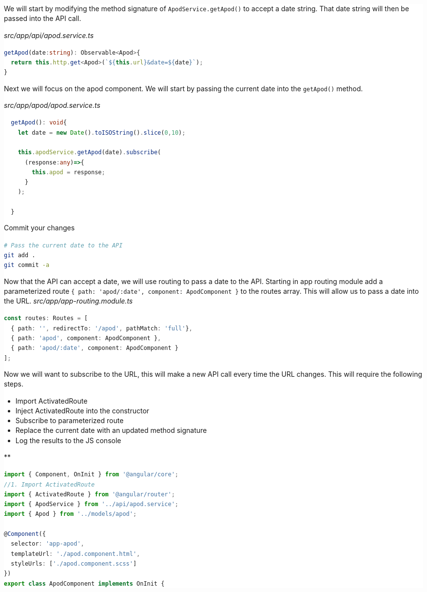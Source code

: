 
We will start by modifying the method signature of ```ApodService.getApod()``` to accept a date string. That date string will then be passed into the API call. 

*src/app/api/apod.service.ts*
```ts
getApod(date:string): Observable<Apod>{
  return this.http.get<Apod>(`${this.url}&date=${date}`);
}
```

Next we will focus on the apod component. We will start by passing the current date into the ```getApod()``` method.

*src/app/apod/apod.service.ts*
```ts
  getApod(): void{
    let date = new Date().toISOString().slice(0,10);

    this.apodService.getApod(date).subscribe(
      (response:any)=>{
        this.apod = response;
      }
    );

  }
```

Commit your changes
```sh
# Pass the current date to the API
git add .
git commit -a
```

Now that the API can accept a date, we will use routing to pass a date to the API. Starting in app routing module add a parameterized route ```{ path: 'apod/:date', component: ApodComponent }``` to the routes array. This will allow us to pass a date into the URL.
*src/app/app-routing.module.ts*
```ts
const routes: Routes = [
  { path: '', redirectTo: '/apod', pathMatch: 'full'},
  { path: 'apod', component: ApodComponent },
  { path: 'apod/:date', component: ApodComponent }
];
```

Now we will want to subscribe to the URL, this will make a new API call every time the URL changes. This will require the following steps.
* Import ActivatedRoute
* Inject ActivatedRoute into the constructor
* Subscribe to parameterized route
* Replace the current date with an updated method signature
* Log the results to the JS console

**
```ts
import { Component, OnInit } from '@angular/core';
//1. Import ActivatedRoute
import { ActivatedRoute } from '@angular/router';
import { ApodService } from '../api/apod.service';
import { Apod } from '../models/apod';

@Component({
  selector: 'app-apod',
  templateUrl: './apod.component.html',
  styleUrls: ['./apod.component.scss']
})
export class ApodComponent implements OnInit {
```